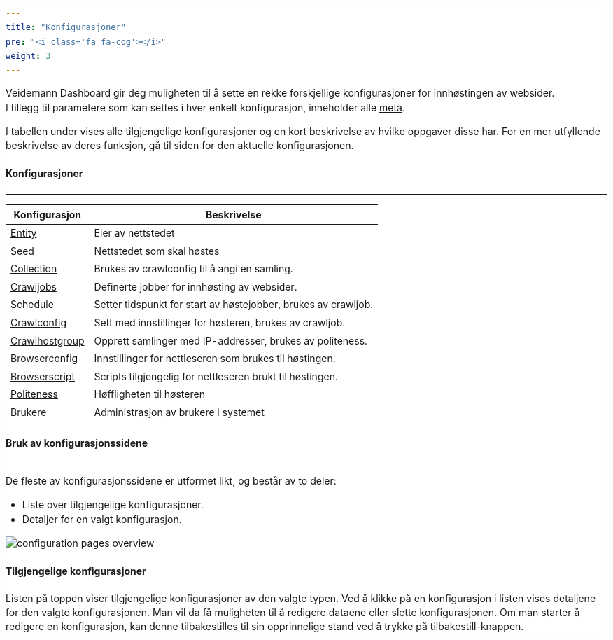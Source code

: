 ```yaml
---
title: "Konfigurasjoner"
pre: "<i class='fa fa-cog'></i>"
weight: 3
---
```


Veidemann Dashboard gir deg muligheten til å sette en rekke forskjellige konfigurasjoner for innhøstingen av websider.  
I tillegg til parametere som kan settes i hver enkelt konfigurasjon, inneholder alle [meta](#veidemann-meta).

I tabellen under vises alle tilgjengelige konfigurasjoner og en kort beskrivelse av hvilke oppgaver disse har.
For en mer utfyllende beskrivelse av deres funksjon, gå til siden for den aktuelle konfigurasjonen. 

#### Konfigurasjoner
--------------------  

Konfigurasjon                          | Beskrivelse
---------------------------------------|--------------------------------------------------------------------------------
[Entity](entity)                       | Eier av nettstedet
[Seed](seed)                           | Nettstedet som skal høstes
[Collection](collection)               | Brukes av crawlconfig til å angi en samling.
[Crawljobs](crawljob)                  | Definerte jobber for innhøsting av websider.
[Schedule](schedule)                   | Setter tidspunkt for start av høstejobber, brukes av crawljob.
[Crawlconfig](crawlconfig)             | Sett med innstillinger for høsteren, brukes av crawljob.
[Crawlhostgroup](crawlhostgroupconfig) | Opprett samlinger med IP-addresser, brukes av politeness. 
[Browserconfig](browserconfig)         | Innstillinger for nettleseren som brukes til høstingen. 
[Browserscript](browserscript)         | Scripts tilgjengelig for nettleseren brukt til høstingen.
[Politeness](politenessconfig)         | Høffligheten til høsteren
[Brukere](users)                       | Administrasjon av brukere i systemet



#### Bruk av konfigurasjonssidene
----------------------------------
De fleste av konfigurasjonssidene er utformet likt, og består av to deler:  
- Liste over tilgjengelige konfigurasjoner.  
- Detaljer for en valgt konfigurasjon.

![configuration pages overview](/veidemann/docs/img/config/veidemann_dashboard_config_page_overview.png)  


#### Tilgjengelige konfigurasjoner
Listen på toppen viser tilgjengelige konfigurasjoner av den valgte typen. Ved å klikke på en konfigurasjon i listen
vises detaljene for den valgte konfigurasjonen. Man vil da få muligheten til å redigere dataene eller slette
konfigurasjonen. Om man starter å redigere en konfigurasjon, kan denne tilbakestilles til sin opprinnelige stand ved å
trykke på tilbakestill-knappen.  
  